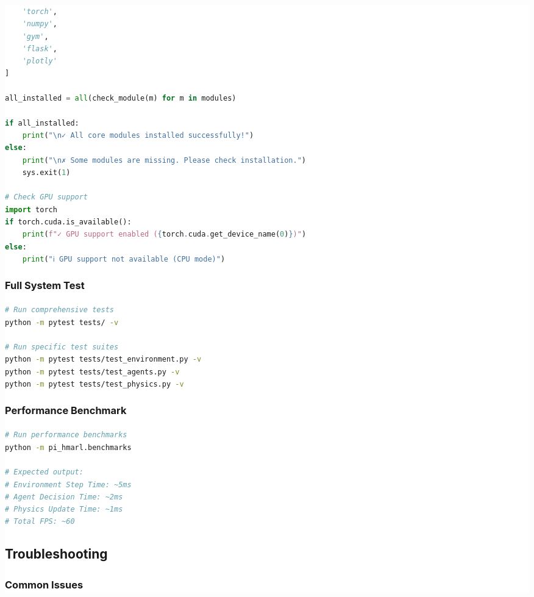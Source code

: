 ```python
    'torch',
    'numpy',
    'gym',
    'flask',
    'plotly'
]

all_installed = all(check_module(m) for m in modules)

if all_installed:
    print("\n✓ All core modules installed successfully!")
else:
    print("\n✗ Some modules are missing. Please check installation.")
    sys.exit(1)

# Check GPU support
import torch
if torch.cuda.is_available():
    print(f"✓ GPU support enabled ({torch.cuda.get_device_name(0)})")
else:
    print("ℹ GPU support not available (CPU mode)")
```

### Full System Test

```bash
# Run comprehensive tests
python -m pytest tests/ -v

# Run specific test suites
python -m pytest tests/test_environment.py -v
python -m pytest tests/test_agents.py -v
python -m pytest tests/test_physics.py -v
```

### Performance Benchmark

```bash
# Run performance benchmarks
python -m pi_hmarl.benchmarks

# Expected output:
# Environment Step Time: ~5ms
# Agent Decision Time: ~2ms
# Physics Update Time: ~1ms
# Total FPS: ~60
```

## Troubleshooting

### Common Issues
